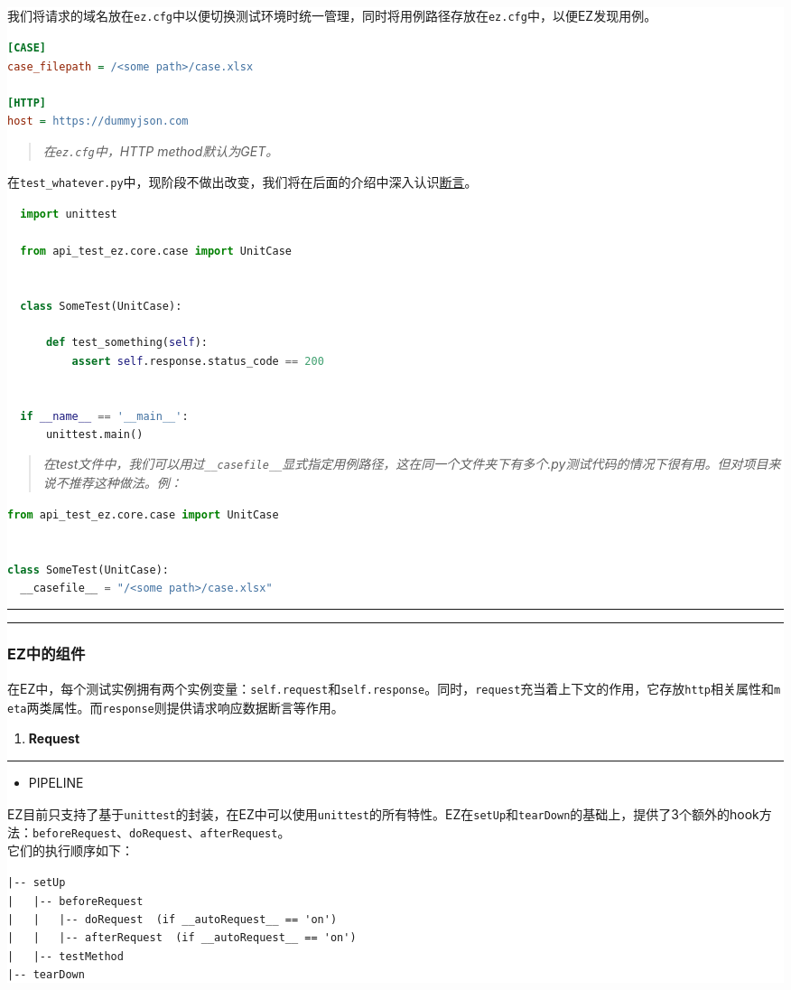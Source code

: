 
   我们将请求的域名放在`ez.cfg`中以便切换测试环境时统一管理，同时将用例路径存放在`ez.cfg`中，以便EZ发现用例。<br>

```ini
[CASE]
case_filepath = /<some path>/case.xlsx

[HTTP]
host = https://dummyjson.com
```
   > *在`ez.cfg`中，HTTP method默认为GET。*
   
   在`test_whatever.py`中，现阶段不做出改变，我们将在后面的介绍中深入认识[断言](#断言)。
   ```python
     import unittest

     from api_test_ez.core.case import UnitCase


     class SomeTest(UnitCase):

         def test_something(self):
             assert self.response.status_code == 200


     if __name__ == '__main__':
         unittest.main()
   ```
   >*在test文件中，我们可以用过`__casefile__`显式指定用例路径，这在同一个文件夹下有多个.py测试代码的情况下很有用。但对项目来说不推荐这种做法。例：* 
 
 ```python
from api_test_ez.core.case import UnitCase


class SomeTest(UnitCase):
   __casefile__ = "/<some path>/case.xlsx"
```

---

---
### EZ中的组件

在EZ中，每个测试实例拥有两个实例变量：`self.request`和`self.response`。同时，`request`充当着上下文的作用，它存放`http`相关属性和`meta`两类属性。而`response`则提供请求响应数据断言等作用。
1. **Request**
---
   - PIPELINE

   EZ目前只支持了基于`unittest`的封装，在EZ中可以使用`unittest`的所有特性。EZ在`setUp`和`tearDown`的基础上，提供了3个额外的hook方法：`beforeRequest`、`doRequest`、`afterRequest`。<br>
   它们的执行顺序如下：
   ```
   |-- setUp
   |   |-- beforeRequest
   |   |   |-- doRequest  (if __autoRequest__ == 'on')
   |   |   |-- afterRequest  (if __autoRequest__ == 'on')
   |   |-- testMethod
   |-- tearDown
   ```
